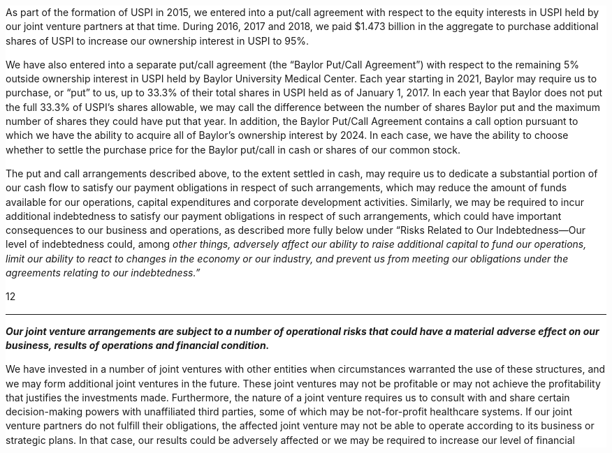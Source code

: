As part of the formation of USPI in 2015, we entered into a put/call agreement with respect to the equity
interests in USPI held by our joint venture partners at that time. During 2016, 2017 and 2018, we paid
$1.473 billion in the aggregate to purchase additional shares of USPI to increase our ownership interest in USPI
to 95%.

We have also entered into a separate put/call agreement (the “Baylor Put/Call Agreement”) with respect to
the remaining 5% outside ownership interest in USPI held by Baylor University Medical Center. Each year
starting in 2021, Baylor may require us to purchase, or “put” to us, up to 33.3% of their total shares in USPI held
as of January 1, 2017. In each year that Baylor does not put the full 33.3% of USPI’s shares allowable, we may
call the difference between the number of shares Baylor put and the maximum number of shares they could have
put that year. In addition, the Baylor Put/Call Agreement contains a call option pursuant to which we have the
ability to acquire all of Baylor’s ownership interest by 2024. In each case, we have the ability to choose whether
to settle the purchase price for the Baylor put/call in cash or shares of our common stock.

The put and call arrangements described above, to the extent settled in cash, may require us to dedicate a
substantial portion of our cash flow to satisfy our payment obligations in respect of such arrangements, which
may reduce the amount of funds available for our operations, capital expenditures and corporate development
activities. Similarly, we may be required to incur additional indebtedness to satisfy our payment obligations in
respect of such arrangements, which could have important consequences to our business and operations, as
described more fully below under “Risks Related to Our Indebtedness—Our level of indebtedness could, among
_other things, adversely affect our ability to raise additional capital to fund our operations, limit our ability to_
_react to changes in the economy or our industry, and prevent us from meeting our obligations under the_
_agreements relating to our indebtedness.”_

12


-----

**_Our joint venture arrangements are subject to a number of operational risks that could have a material_**
**_adverse effect on our business, results of operations and financial condition._**

We have invested in a number of joint ventures with other entities when circumstances warranted the use of
these structures, and we may form additional joint ventures in the future. These joint ventures may not be
profitable or may not achieve the profitability that justifies the investments made. Furthermore, the nature of a
joint venture requires us to consult with and share certain decision-making powers with unaffiliated third parties,
some of which may be not-for-profit healthcare systems. If our joint venture partners do not fulfill their
obligations, the affected joint venture may not be able to operate according to its business or strategic plans. In
that case, our results could be adversely affected or we may be required to increase our level of financial